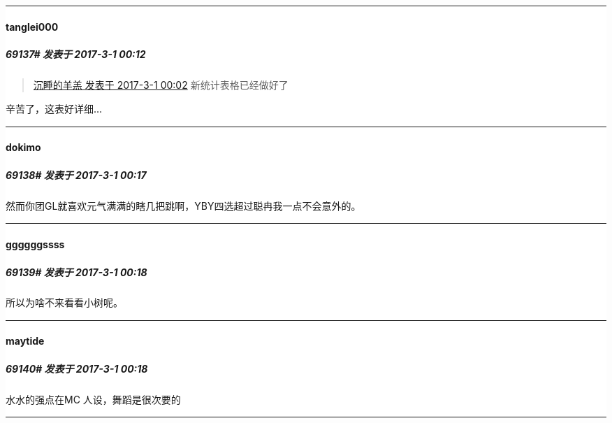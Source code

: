 


-----

####  tanglei000  
##### 69137#       发表于 2017-3-1 00:12



<blockquote><a href="httphttps://bbs.saraba1st.com/2b/forum.php?mod=redirect&amp;amp;goto=findpost&amp;amp;pid=35358113&amp;amp;ptid=1105387" target="_blank">沉睡的羊羔 发表于 2017-3-1 00:02</a>
新统计表格已经做好了</blockquote>
辛苦了，这表好详细...







-----

####  dokimo  
##### 69138#       发表于 2017-3-1 00:17




然而你团GL就喜欢元气满满的瞎几把跳啊，YBY四选超过聪冉我一点不会意外的。







-----

####  ggggggssss  
##### 69139#       发表于 2017-3-1 00:18




所以为啥不来看看小树呢。







-----

####  maytide  
##### 69140#       发表于 2017-3-1 00:18




水水的强点在MC 人设，舞蹈是很次要的







-----
